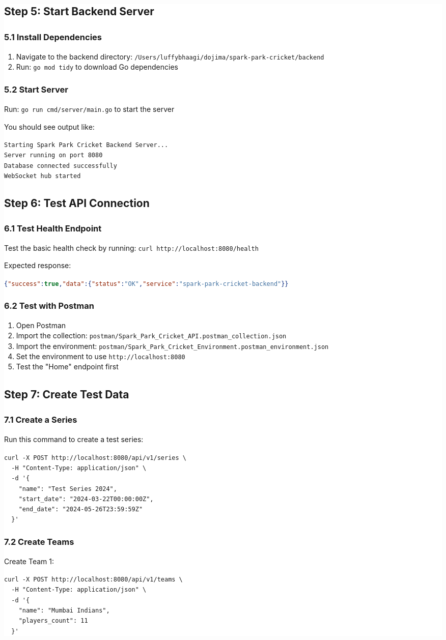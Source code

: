 ## Step 5: Start Backend Server

### 5.1 Install Dependencies
1. Navigate to the backend directory: `/Users/luffybhaagi/dojima/spark-park-cricket/backend`
2. Run: `go mod tidy` to download Go dependencies

### 5.2 Start Server
Run: `go run cmd/server/main.go` to start the server

You should see output like:
```
Starting Spark Park Cricket Backend Server...
Server running on port 8080
Database connected successfully
WebSocket hub started
```

## Step 6: Test API Connection

### 6.1 Test Health Endpoint
Test the basic health check by running:
`curl http://localhost:8080/health`

Expected response:
```json
{"success":true,"data":{"status":"OK","service":"spark-park-cricket-backend"}}
```

### 6.2 Test with Postman
1. Open Postman
2. Import the collection: `postman/Spark_Park_Cricket_API.postman_collection.json`
3. Import the environment: `postman/Spark_Park_Cricket_Environment.postman_environment.json`
4. Set the environment to use `http://localhost:8080`
5. Test the "Home" endpoint first

## Step 7: Create Test Data

### 7.1 Create a Series
Run this command to create a test series:
```
curl -X POST http://localhost:8080/api/v1/series \
  -H "Content-Type: application/json" \
  -d '{
    "name": "Test Series 2024",
    "start_date": "2024-03-22T00:00:00Z",
    "end_date": "2024-05-26T23:59:59Z"
  }'
```

### 7.2 Create Teams
Create Team 1:
```
curl -X POST http://localhost:8080/api/v1/teams \
  -H "Content-Type: application/json" \
  -d '{
    "name": "Mumbai Indians",
    "players_count": 11
  }'
```
